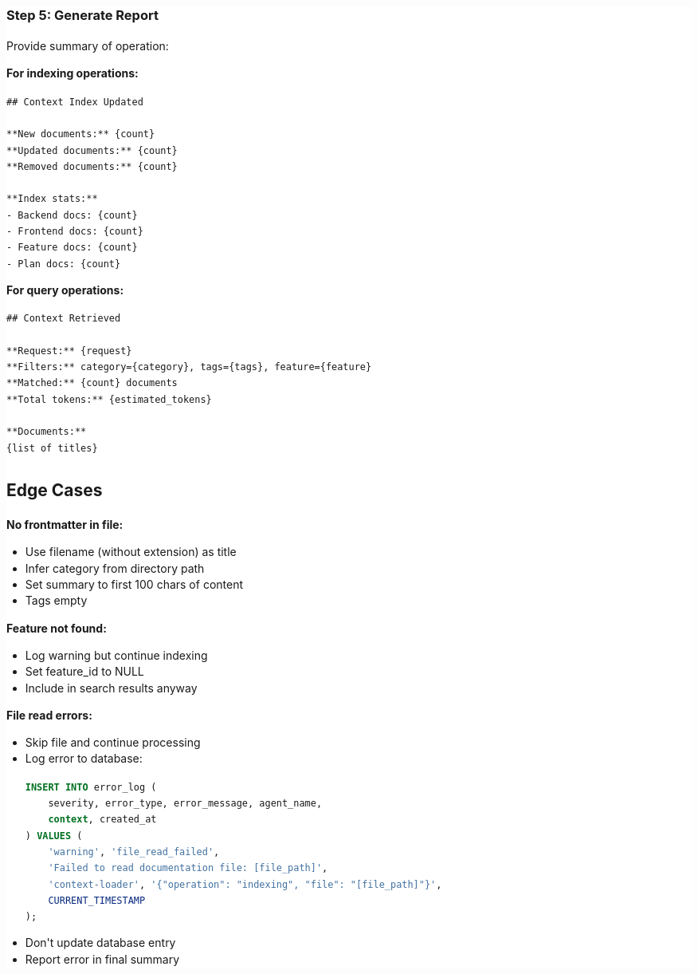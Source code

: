 ### Step 5: Generate Report

Provide summary of operation:

**For indexing operations:**
```
## Context Index Updated

**New documents:** {count}
**Updated documents:** {count}
**Removed documents:** {count}

**Index stats:**
- Backend docs: {count}
- Frontend docs: {count}
- Feature docs: {count}
- Plan docs: {count}
```

**For query operations:**
```
## Context Retrieved

**Request:** {request}
**Filters:** category={category}, tags={tags}, feature={feature}
**Matched:** {count} documents
**Total tokens:** {estimated_tokens}

**Documents:**
{list of titles}
```

## Edge Cases

**No frontmatter in file:**
- Use filename (without extension) as title
- Infer category from directory path
- Set summary to first 100 chars of content
- Tags empty

**Feature not found:**
- Log warning but continue indexing
- Set feature_id to NULL
- Include in search results anyway

**File read errors:**
- Skip file and continue processing
- Log error to database:
  ```sql
  INSERT INTO error_log (
      severity, error_type, error_message, agent_name,
      context, created_at
  ) VALUES (
      'warning', 'file_read_failed',
      'Failed to read documentation file: [file_path]',
      'context-loader', '{"operation": "indexing", "file": "[file_path]"}',
      CURRENT_TIMESTAMP
  );
  ```
- Don't update database entry
- Report error in final summary
